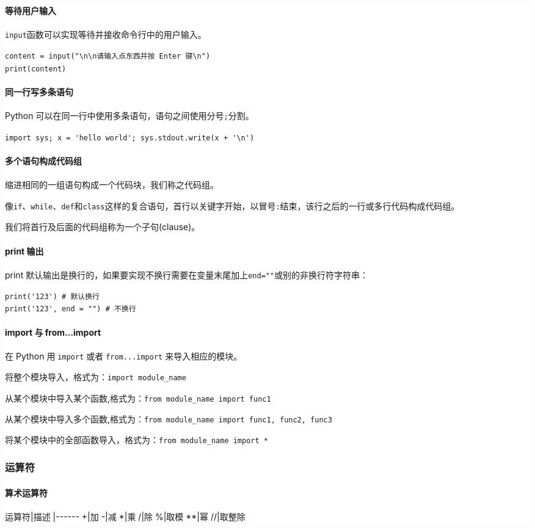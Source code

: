 #### **等待用户输入**

`input`函数可以实现等待并接收命令行中的用户输入。

```
content = input("\n\n请输入点东西并按 Enter 键\n")
print(content)
```

#### **同一行写多条语句**

Python 可以在同一行中使用多条语句，语句之间使用分号`;`分割。

```
import sys; x = 'hello world'; sys.stdout.write(x + '\n')
```

#### **多个语句构成代码组**

缩进相同的一组语句构成一个代码块，我们称之代码组。

像`if`、`while`、`def`和`class`这样的复合语句，首行以关键字开始，以冒号`:`结束，该行之后的一行或多行代码构成代码组。

我们将首行及后面的代码组称为一个子句(clause)。

#### **print 输出**

print 默认输出是换行的，如果要实现不换行需要在变量末尾加上`end=""`或别的非换行符字符串：

```
print('123') # 默认换行
print('123', end = "") # 不换行
```

#### **import 与 from…import**

在 Python 用 `import` 或者 `from...import` 来导入相应的模块。

将整个模块导入，格式为：`import module_name`

从某个模块中导入某个函数,格式为：`from module_name import func1`

从某个模块中导入多个函数,格式为：`from module_name import func1, func2, func3`

将某个模块中的全部函数导入，格式为：`from module_name import *`

#### 

### **运算符**

#### **算术运算符**

<th align="center">运算符</th>|描述
|------
<td align="center">+</td>|加
<td align="center">-</td>|减
<td align="center">*</td>|乘
<td align="center">/</td>|除
<td align="center">%</td>|取模
<td align="center">**</td>|幂
<td align="center">//</td>|取整除
